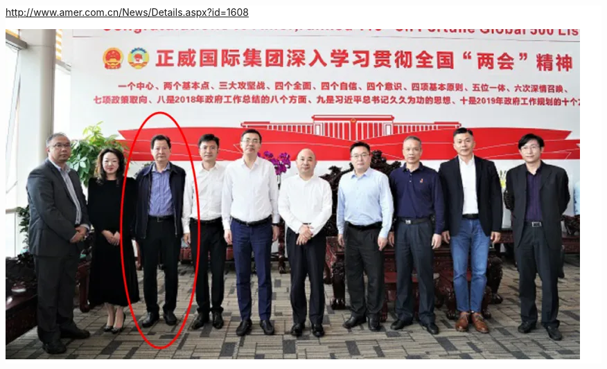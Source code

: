 http://www.amer.com.cn/News/Details.aspx?id=1608
 

![](/images/btnews/btnews/0501_0600/0517/077a1817-065d-4db2-b8d9-0b110f227883.webp)

